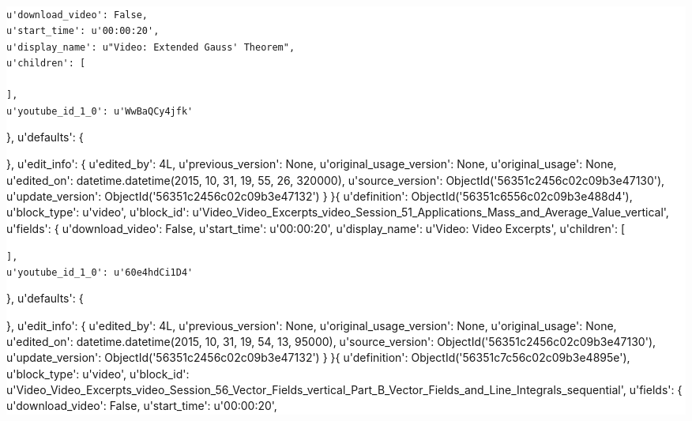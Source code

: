     u'download_video': False,
    u'start_time': u'00:00:20',
    u'display_name': u"Video: Extended Gauss' Theorem",
    u'children': [

    ],
    u'youtube_id_1_0': u'WwBaQCy4jfk'
  },
  u'defaults': {

  },
  u'edit_info': {
    u'edited_by': 4L,
    u'previous_version': None,
    u'original_usage_version': None,
    u'original_usage': None,
    u'edited_on': datetime.datetime(2015,
    10,
    31,
    19,
    55,
    26,
    320000),
    u'source_version': ObjectId('56351c2456c02c09b3e47130'),
    u'update_version': ObjectId('56351c2456c02c09b3e47132')
  }
}{
  u'definition': ObjectId('56351c6556c02c09b3e488d4'),
  u'block_type': u'video',
  u'block_id': u'Video_Video_Excerpts_video_Session_51_Applications_Mass_and_Average_Value_vertical',
  u'fields': {
    u'download_video': False,
    u'start_time': u'00:00:20',
    u'display_name': u'Video: Video Excerpts',
    u'children': [

    ],
    u'youtube_id_1_0': u'60e4hdCi1D4'
  },
  u'defaults': {

  },
  u'edit_info': {
    u'edited_by': 4L,
    u'previous_version': None,
    u'original_usage_version': None,
    u'original_usage': None,
    u'edited_on': datetime.datetime(2015,
    10,
    31,
    19,
    54,
    13,
    95000),
    u'source_version': ObjectId('56351c2456c02c09b3e47130'),
    u'update_version': ObjectId('56351c2456c02c09b3e47132')
  }
}{
  u'definition': ObjectId('56351c7c56c02c09b3e4895e'),
  u'block_type': u'video',
  u'block_id': u'Video_Video_Excerpts_video_Session_56_Vector_Fields_vertical_Part_B_Vector_Fields_and_Line_Integrals_sequential',
  u'fields': {
    u'download_video': False,
    u'start_time': u'00:00:20',